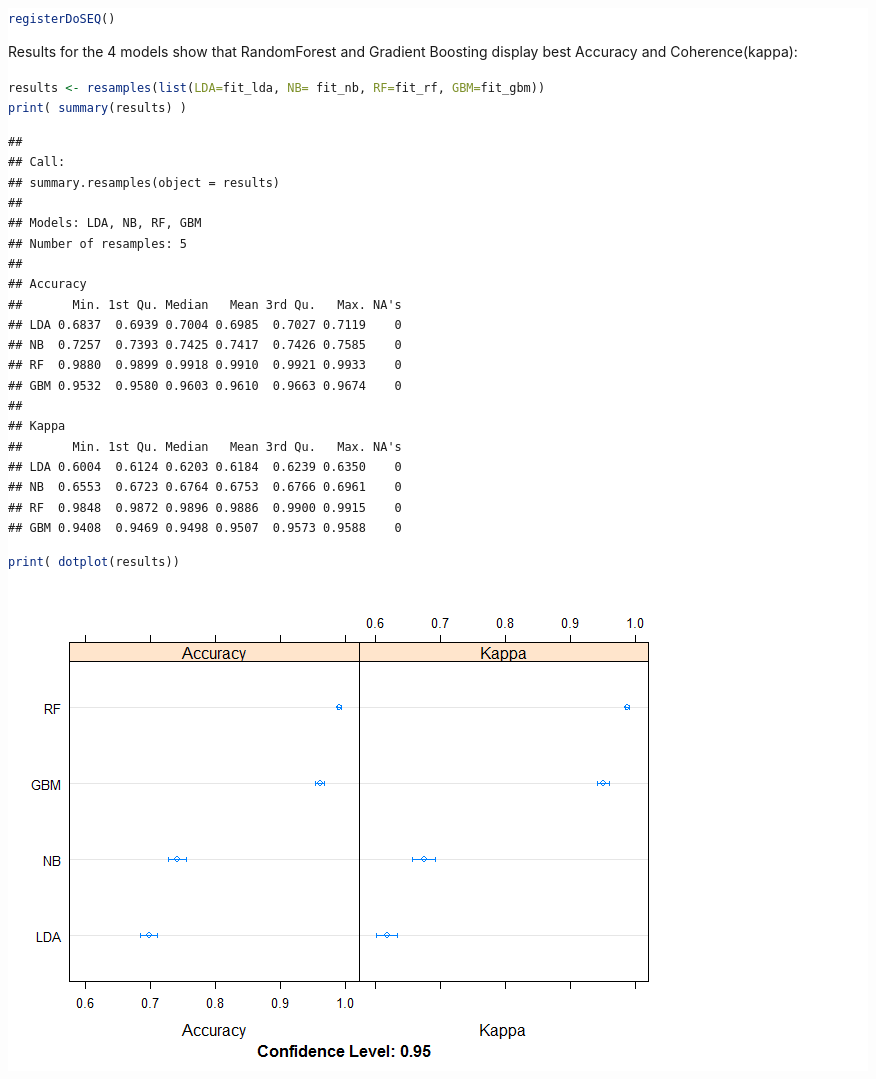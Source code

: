 ```r
registerDoSEQ()
```

Results for the 4 models show that RandomForest and Gradient Boosting display best Accuracy and Coherence(kappa):

```r
results <- resamples(list(LDA=fit_lda, NB= fit_nb, RF=fit_rf, GBM=fit_gbm))
print( summary(results) )
```

```
## 
## Call:
## summary.resamples(object = results)
## 
## Models: LDA, NB, RF, GBM 
## Number of resamples: 5 
## 
## Accuracy 
##       Min. 1st Qu. Median   Mean 3rd Qu.   Max. NA's
## LDA 0.6837  0.6939 0.7004 0.6985  0.7027 0.7119    0
## NB  0.7257  0.7393 0.7425 0.7417  0.7426 0.7585    0
## RF  0.9880  0.9899 0.9918 0.9910  0.9921 0.9933    0
## GBM 0.9532  0.9580 0.9603 0.9610  0.9663 0.9674    0
## 
## Kappa 
##       Min. 1st Qu. Median   Mean 3rd Qu.   Max. NA's
## LDA 0.6004  0.6124 0.6203 0.6184  0.6239 0.6350    0
## NB  0.6553  0.6723 0.6764 0.6753  0.6766 0.6961    0
## RF  0.9848  0.9872 0.9896 0.9886  0.9900 0.9915    0
## GBM 0.9408  0.9469 0.9498 0.9507  0.9573 0.9588    0
```

```r
print( dotplot(results))
```

![](HAR_Model_files/figure-html/unnamed-chunk-3-1.png)
